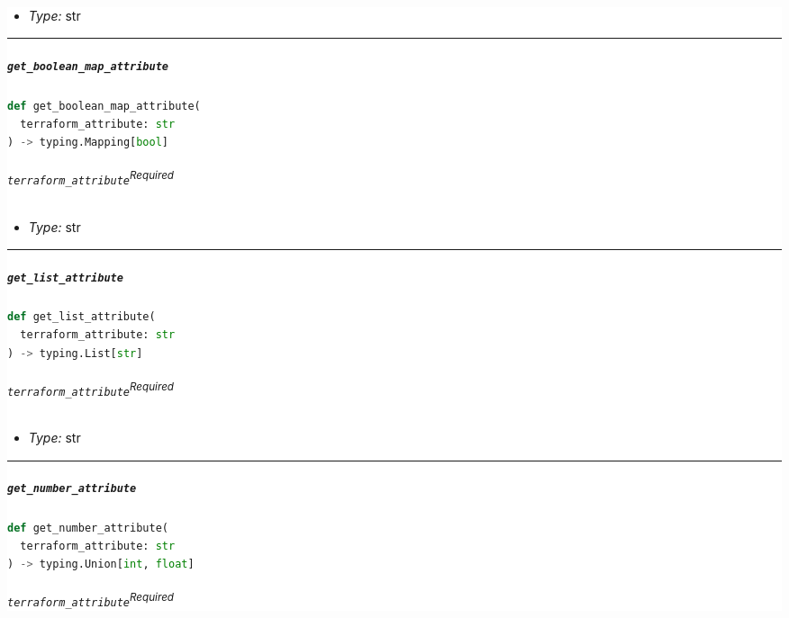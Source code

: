 - *Type:* str

---

##### `get_boolean_map_attribute` <a name="get_boolean_map_attribute" id="@cdktf/provider-upcloud.floatingIpAddress.FloatingIpAddress.getBooleanMapAttribute"></a>

```python
def get_boolean_map_attribute(
  terraform_attribute: str
) -> typing.Mapping[bool]
```

###### `terraform_attribute`<sup>Required</sup> <a name="terraform_attribute" id="@cdktf/provider-upcloud.floatingIpAddress.FloatingIpAddress.getBooleanMapAttribute.parameter.terraformAttribute"></a>

- *Type:* str

---

##### `get_list_attribute` <a name="get_list_attribute" id="@cdktf/provider-upcloud.floatingIpAddress.FloatingIpAddress.getListAttribute"></a>

```python
def get_list_attribute(
  terraform_attribute: str
) -> typing.List[str]
```

###### `terraform_attribute`<sup>Required</sup> <a name="terraform_attribute" id="@cdktf/provider-upcloud.floatingIpAddress.FloatingIpAddress.getListAttribute.parameter.terraformAttribute"></a>

- *Type:* str

---

##### `get_number_attribute` <a name="get_number_attribute" id="@cdktf/provider-upcloud.floatingIpAddress.FloatingIpAddress.getNumberAttribute"></a>

```python
def get_number_attribute(
  terraform_attribute: str
) -> typing.Union[int, float]
```

###### `terraform_attribute`<sup>Required</sup> <a name="terraform_attribute" id="@cdktf/provider-upcloud.floatingIpAddress.FloatingIpAddress.getNumberAttribute.parameter.terraformAttribute"></a>

